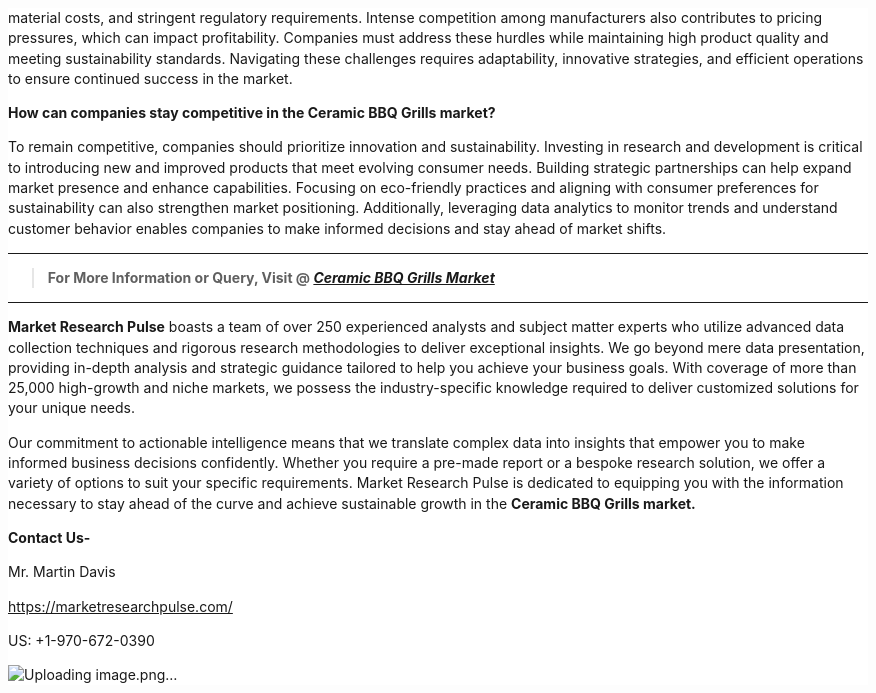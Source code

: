 material costs, and stringent regulatory requirements. Intense competition among manufacturers also contributes to pricing pressures, which can impact profitability. Companies must address these hurdles while maintaining high product quality and meeting sustainability standards. Navigating these challenges requires adaptability, innovative strategies, and efficient operations to ensure continued success in the market.</p><p><strong>How can companies stay competitive in the Ceramic BBQ Grills market?</strong></p><p>To remain competitive, companies should prioritize innovation and sustainability. Investing in research and development is critical to introducing new and improved products that meet evolving consumer needs. Building strategic partnerships can help expand market presence and enhance capabilities. Focusing on eco-friendly practices and aligning with consumer preferences for sustainability can also strengthen market positioning. Additionally, leveraging data analytics to monitor trends and understand customer behavior enables companies to make informed decisions and stay ahead of market shifts.</p><hr /><blockquote><p><strong>For More Information or Query, Visit @&nbsp;<em><a href="https://marketresearchpulse.com/report/116840/ceramic-bbq-grills-market?utm_source=Linkedin&utm_medium=029">Ceramic BBQ Grills Market</a></em></strong></p></blockquote><hr /><p><strong>Market Research Pulse</strong> boasts a team of over 250 experienced analysts and subject matter experts who utilize advanced data collection techniques and rigorous research methodologies to deliver exceptional insights. We go beyond mere data presentation, providing in-depth analysis and strategic guidance tailored to help you achieve your business goals. With coverage of more than 25,000 high-growth and niche markets, we possess the industry-specific knowledge required to deliver customized solutions for your unique needs.</p><p>Our commitment to actionable intelligence means that we translate complex data into insights that empower you to make informed business decisions confidently. Whether you require a pre-made report or a bespoke research solution, we offer a variety of options to suit your specific requirements. Market Research Pulse is dedicated to equipping you with the information necessary to stay ahead of the curve and achieve sustainable growth in the <strong>Ceramic BBQ Grills market.</strong></p><p><strong>Contact Us-</strong></p><p>Mr. Martin Davis</p><p>https://marketresearchpulse.com/</p><p>US: +1-970-672-0390</p>
![Uploading image.png…]()
